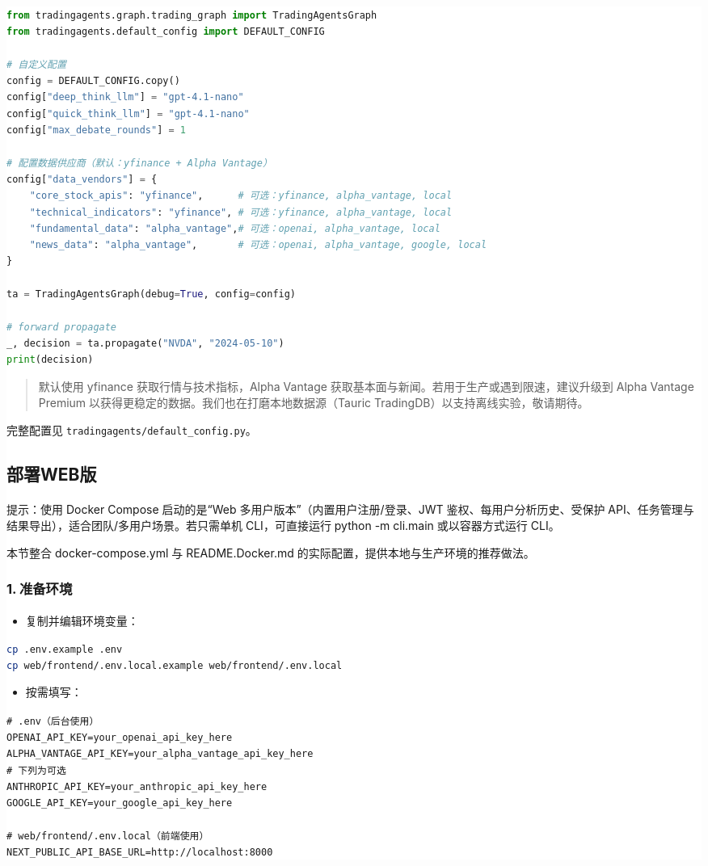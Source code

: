 ```python
from tradingagents.graph.trading_graph import TradingAgentsGraph
from tradingagents.default_config import DEFAULT_CONFIG

# 自定义配置
config = DEFAULT_CONFIG.copy()
config["deep_think_llm"] = "gpt-4.1-nano"
config["quick_think_llm"] = "gpt-4.1-nano"
config["max_debate_rounds"] = 1

# 配置数据供应商（默认：yfinance + Alpha Vantage）
config["data_vendors"] = {
    "core_stock_apis": "yfinance",      # 可选：yfinance, alpha_vantage, local
    "technical_indicators": "yfinance", # 可选：yfinance, alpha_vantage, local
    "fundamental_data": "alpha_vantage",# 可选：openai, alpha_vantage, local
    "news_data": "alpha_vantage",       # 可选：openai, alpha_vantage, google, local
}

ta = TradingAgentsGraph(debug=True, config=config)

# forward propagate
_, decision = ta.propagate("NVDA", "2024-05-10")
print(decision)
```

> 默认使用 yfinance 获取行情与技术指标，Alpha Vantage 获取基本面与新闻。若用于生产或遇到限速，建议升级到 Alpha Vantage Premium 以获得更稳定的数据。我们也在打磨本地数据源（Tauric TradingDB）以支持离线实验，敬请期待。

完整配置见 `tradingagents/default_config.py`。

## 部署WEB版

提示：使用 Docker Compose 启动的是“Web 多用户版本”（内置用户注册/登录、JWT 鉴权、每用户分析历史、受保护 API、任务管理与结果导出），适合团队/多用户场景。若只需单机 CLI，可直接运行 python -m cli.main 或以容器方式运行 CLI。

本节整合 docker-compose.yml 与 README.Docker.md 的实际配置，提供本地与生产环境的推荐做法。

### 1. 准备环境

- 复制并编辑环境变量：

```bash
cp .env.example .env
cp web/frontend/.env.local.example web/frontend/.env.local
```

- 按需填写：

```env
# .env（后台使用）
OPENAI_API_KEY=your_openai_api_key_here
ALPHA_VANTAGE_API_KEY=your_alpha_vantage_api_key_here
# 下列为可选
ANTHROPIC_API_KEY=your_anthropic_api_key_here
GOOGLE_API_KEY=your_google_api_key_here

# web/frontend/.env.local（前端使用）
NEXT_PUBLIC_API_BASE_URL=http://localhost:8000
```
